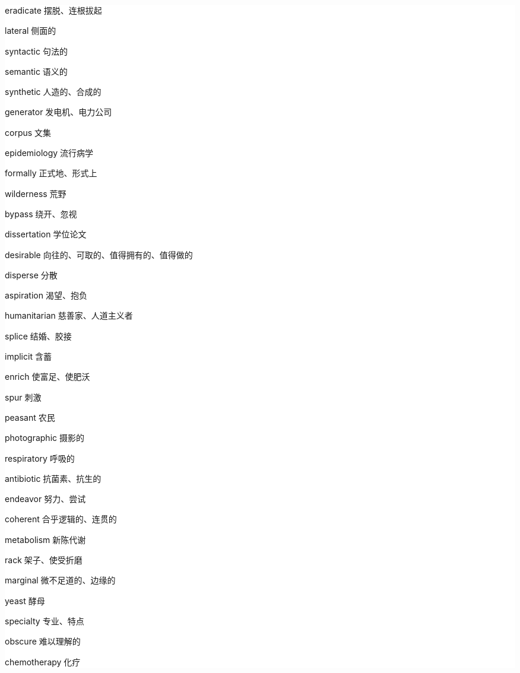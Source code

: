 eradicate		摆脱、连根拔起

lateral			侧面的

syntactic		句法的

semantic		语义的

synthetic		人造的、合成的

generator		发电机、电力公司

corpus			文集

epidemiology	流行病学

formally			正式地、形式上

wilderness		荒野

bypass			绕开、忽视

dissertation		学位论文

desirable		向往的、可取的、值得拥有的、值得做的

disperse			分散

aspiration		渴望、抱负

humanitarian	慈善家、人道主义者

splice			结婚、胶接

implicit			含蓄

enrich			使富足、使肥沃

spur			刺激

peasant			农民

photographic	摄影的

respiratory		呼吸的

antibiotic		抗菌素、抗生的

endeavor		努力、尝试

coherent		合乎逻辑的、连贯的

metabolism		新陈代谢

rack				架子、使受折磨

marginal		微不足道的、边缘的

yeast			酵母

specialty		专业、特点

obscure			难以理解的

chemotherapy	化疗
